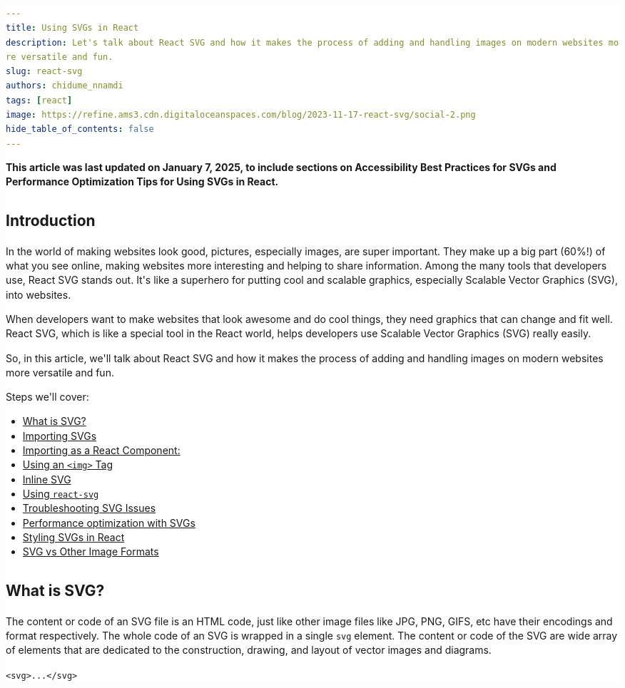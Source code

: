 ```yaml
---
title: Using SVGs in React
description: Let's talk about React SVG and how it makes the process of adding and handling images on modern websites more versatile and fun.
slug: react-svg
authors: chidume_nnamdi
tags: [react]
image: https://refine.ams3.cdn.digitaloceanspaces.com/blog/2023-11-17-react-svg/social-2.png
hide_table_of_contents: false
---
```


**This article was last updated on January 7, 2025, to include sections on Accessibility Best Practices for SVGs and Performance Optimization Tips for Using SVGs in React.**

## Introduction

In the world of making websites look good, pictures, especially images, are super important. They make up a big part (60%!) of what you see online, making websites more interesting and helping to share information. Among the many tools that developers use, React SVG stands out. It's like a superhero for putting cool and scalable graphics, especially Scalable Vector Graphics (SVG), into websites.

When developers want to make websites that look awesome and do cool things, they need graphics that can change and fit well. React SVG, which is like a special tool in the React world, helps developers use Scalable Vector Graphics (SVG) really easily.

So, in this article, we'll talk about React SVG and how it makes the process of adding and handling images on modern websites more versatile and fun.

Steps we'll cover:

- [What is SVG?](#what-is-svg)
- [Importing SVGs](#importing-svgs)
- [Importing as a React Component:](#importing-as-a-react-component)
- [Using an `<img>` Tag](#using-an-img-tag)
- [Inline SVG](#inline-svg)
- [Using `react-svg`](#using-react-svg)
- [Troubleshooting SVG Issues](#troubleshooting-svg-issues)
- [Performance optimization with SVGs](#performance-optimization-with-svgs)
- [Styling SVGs in React](#styling-svgs-in-react)
- [SVG vs Other Image Formats](#svg-vs-other-image-formats)

## What is SVG?

The content or code of an SVG file is an HTML code, just like other image files like JPG, PNG, GIFS, etc have their encodings and format respectively. The whole code of an SVG is wrapped in a single `svg` element. The content or code of the SVG are wide array of elements that are dedicated to the construction, drawing, and layout of vector images and diagrams.

```tsx
<svg>...</svg>
```
